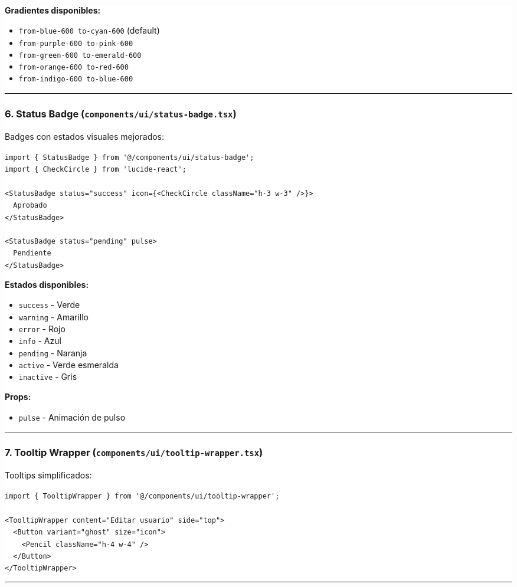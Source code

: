 **Gradientes disponibles:**
- `from-blue-600 to-cyan-600` (default)
- `from-purple-600 to-pink-600`
- `from-green-600 to-emerald-600`
- `from-orange-600 to-red-600`
- `from-indigo-600 to-blue-600`

---

### 6. Status Badge (`components/ui/status-badge.tsx`)

Badges con estados visuales mejorados:

```tsx
import { StatusBadge } from '@/components/ui/status-badge';
import { CheckCircle } from 'lucide-react';

<StatusBadge status="success" icon={<CheckCircle className="h-3 w-3" />}>
  Aprobado
</StatusBadge>

<StatusBadge status="pending" pulse>
  Pendiente
</StatusBadge>
```

**Estados disponibles:**
- `success` - Verde
- `warning` - Amarillo
- `error` - Rojo
- `info` - Azul
- `pending` - Naranja
- `active` - Verde esmeralda
- `inactive` - Gris

**Props:**
- `pulse` - Animación de pulso

---

### 7. Tooltip Wrapper (`components/ui/tooltip-wrapper.tsx`)

Tooltips simplificados:

```tsx
import { TooltipWrapper } from '@/components/ui/tooltip-wrapper';

<TooltipWrapper content="Editar usuario" side="top">
  <Button variant="ghost" size="icon">
    <Pencil className="h-4 w-4" />
  </Button>
</TooltipWrapper>
```

---